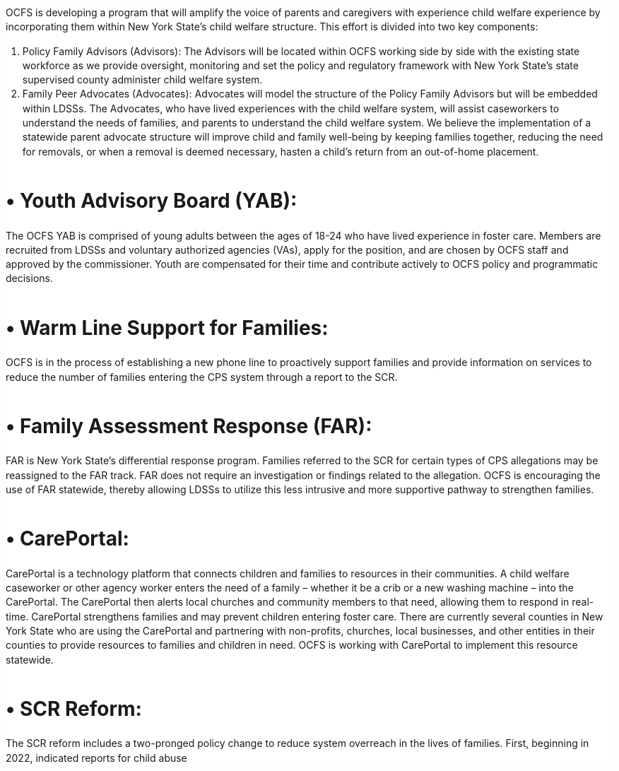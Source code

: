 OCFS is developing a program that will amplify the voice of parents and caregivers with experience child welfare experience by incorporating them within New York State’s child welfare structure. This effort is divided into two key components:

1. Policy Family Advisors (Advisors): The Advisors will be located within OCFS working side by side with the existing state workforce as we provide oversight, monitoring and set the policy and regulatory framework with New York State’s state supervised county administer child welfare system.
2. Family Peer Advocates (Advocates): Advocates will model the structure of the Policy Family Advisors but will be embedded within LDSSs. The Advocates, who have lived experiences with the child welfare system, will assist caseworkers to understand the needs of families, and parents to understand the child welfare system. We believe the implementation of a statewide parent advocate structure will improve child and family well-being by keeping families together, reducing the need for removals, or when a removal is deemed necessary, hasten a child’s return from an out-of-home placement.

# • Youth Advisory Board (YAB):

The OCFS YAB is comprised of young adults between the ages of 18-24 who have lived experience in foster care. Members are recruited from LDSSs and voluntary authorized agencies (VAs), apply for the position, and are chosen by OCFS staff and approved by the commissioner. Youth are compensated for their time and contribute actively to OCFS policy and programmatic decisions.

# • Warm Line Support for Families:

OCFS is in the process of establishing a new phone line to proactively support families and provide information on services to reduce the number of families entering the CPS system through a report to the SCR.

# • Family Assessment Response (FAR):

FAR is New York State’s differential response program. Families referred to the SCR for certain types of CPS allegations may be reassigned to the FAR track. FAR does not require an investigation or findings related to the allegation. OCFS is encouraging the use of FAR statewide, thereby allowing LDSSs to utilize this less intrusive and more supportive pathway to strengthen families.

# • CarePortal:

CarePortal is a technology platform that connects children and families to resources in their communities. A child welfare caseworker or other agency worker enters the need of a family – whether it be a crib or a new washing machine – into the CarePortal. The CarePortal then alerts local churches and community members to that need, allowing them to respond in real-time. CarePortal strengthens families and may prevent children entering foster care. There are currently several counties in New York State who are using the CarePortal and partnering with non-profits, churches, local businesses, and other entities in their counties to provide resources to families and children in need. OCFS is working with CarePortal to implement this resource statewide.

# • SCR Reform:

The SCR reform includes a two-pronged policy change to reduce system overreach in the lives of families. First, beginning in 2022, indicated reports for child abuse
